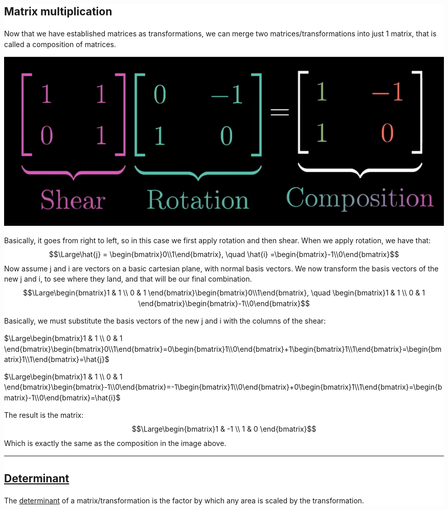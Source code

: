 
## Matrix multiplication

Now that we have established matrices as transformations, we can merge two matrices/transformations into just 1 matrix, that is called a composition of matrices.

![](../z_images/Pasted%20image%2020230304154959.png)


Basically, it goes from right to left, so in this case we first apply rotation and then shear.
When we apply rotation, we have that:
$$\Large\hat{j} = \begin{bmatrix}0\\1\end{bmatrix}, \quad \hat{i} =\begin{bmatrix}-1\\0\end{bmatrix}$$
Now assume j and i are vectors on a basic cartesian plane, with normal basis vectors.
We now transform the basis vectors of the new j and i, to see where they land, and that will be our final combination.
$$\Large\begin{bmatrix}1 & 1 \\ 0 & 1 \end{bmatrix}\begin{bmatrix}0\\1\end{bmatrix}, \quad \begin{bmatrix}1 & 1 \\ 0 & 1 \end{bmatrix}\begin{bmatrix}-1\\0\end{bmatrix}$$

Basically, we must substitute the basis vectors of the new j and i with the columns of the shear:

$\Large\begin{bmatrix}1 & 1 \\ 0 & 1 \end{bmatrix}\begin{bmatrix}0\\1\end{bmatrix}=0\begin{bmatrix}1\\0\end{bmatrix}+1\begin{bmatrix}1\\1\end{bmatrix}=\begin{bmatrix}1\\1\end{bmatrix}=\hat{j}$


$\Large\begin{bmatrix}1 & 1 \\ 0 & 1 \end{bmatrix}\begin{bmatrix}-1\\0\end{bmatrix}=-1\begin{bmatrix}1\\0\end{bmatrix}+0\begin{bmatrix}1\\1\end{bmatrix}=\begin{bmatrix}-1\\0\end{bmatrix}=\hat{i}$

The result is the matrix:
$$\Large\begin{bmatrix}1 & -1 \\ 1 & 0 \end{bmatrix}$$
Which is exactly the same as the composition in the image above.

---

## [Determinant](Determinant.md)

The [determinant](Determinant.md) of a matrix/transformation is the factor by which any area is scaled by the transformation.
